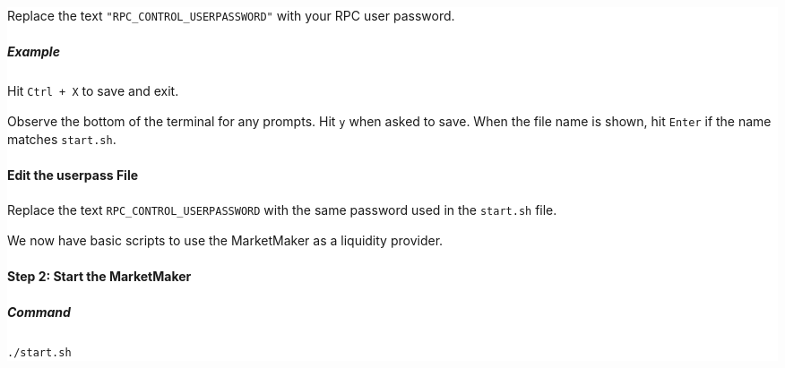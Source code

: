 Replace the text `"RPC_CONTROL_USERPASSWORD"` with your RPC user password.

##### Example

<div style="margin-top: 1rem; margin-bottom: 1rem;">

<collapse-text hidden title="Example">

::: warning Danger!

The below example contains an example for launching the MarketMaker software with a 24-word passphrase. This is provided for demonstration purposes only. You should NOT copy/paste this example. Type this command in manually to your terminal, and MAKE SURE TO CHANGE THE PASSPHRASE TO YOUR OWN.

Failure to properly manage your passphrase can (and likely will) result in lost funds.

:::

```bash
#!/bin/bash
stdbuf -oL nohup ./mm2 "{\"gui\":\"MM2GUI\",\"netid\":7777, \"userhome\":\"/${HOME#"/"}\", \"passphrase\":\"alpha sleep calm pumpkin brief game summer item monitor mother hobby filter clever desert boat prosper office entry major sauce praise neglect brand dove\", \"rpc_password\":\"GlHjhvYlev8fh8xZgSBI\"}" &
```

</collapse-text>

</div>

Hit `Ctrl + X` to save and exit.

Observe the bottom of the terminal for any prompts. Hit `y` when asked to save. When the file name is shown, hit `Enter` if the name matches `start.sh`.

#### Edit the userpass File

Replace the text `RPC_CONTROL_USERPASSWORD` with the same password used in the `start.sh` file.

<collapse-text hidden title="Example">

```
userpass=GlHjhvYlev8fh8xZgSBI
```

</collapse-text>

We now have basic scripts to use the MarketMaker as a liquidity provider.

#### Step 2: Start the MarketMaker

##### Command

```bash
./start.sh
```

<collapse-text hidden title="Sample Output">

```
$ ./start.sh
nohup: appending output to 'nohup.out'
```
